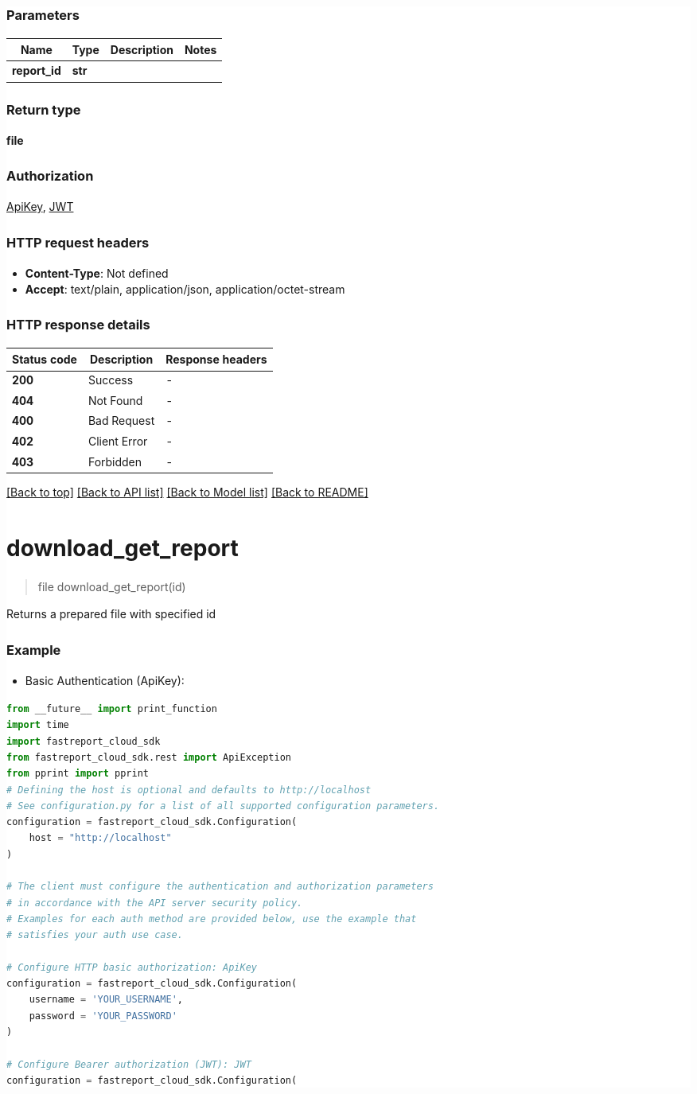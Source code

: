 ### Parameters

Name | Type | Description  | Notes
------------- | ------------- | ------------- | -------------
 **report_id** | **str**|  | 

### Return type

**file**

### Authorization

[ApiKey](../README.md#ApiKey), [JWT](../README.md#JWT)

### HTTP request headers

 - **Content-Type**: Not defined
 - **Accept**: text/plain, application/json, application/octet-stream

### HTTP response details
| Status code | Description | Response headers |
|-------------|-------------|------------------|
**200** | Success |  -  |
**404** | Not Found |  -  |
**400** | Bad Request |  -  |
**402** | Client Error |  -  |
**403** | Forbidden |  -  |

[[Back to top]](#) [[Back to API list]](../README.md#documentation-for-api-endpoints) [[Back to Model list]](../README.md#documentation-for-models) [[Back to README]](../README.md)

# **download_get_report**
> file download_get_report(id)

Returns a prepared file with specified id

### Example

* Basic Authentication (ApiKey):
```python
from __future__ import print_function
import time
import fastreport_cloud_sdk
from fastreport_cloud_sdk.rest import ApiException
from pprint import pprint
# Defining the host is optional and defaults to http://localhost
# See configuration.py for a list of all supported configuration parameters.
configuration = fastreport_cloud_sdk.Configuration(
    host = "http://localhost"
)

# The client must configure the authentication and authorization parameters
# in accordance with the API server security policy.
# Examples for each auth method are provided below, use the example that
# satisfies your auth use case.

# Configure HTTP basic authorization: ApiKey
configuration = fastreport_cloud_sdk.Configuration(
    username = 'YOUR_USERNAME',
    password = 'YOUR_PASSWORD'
)

# Configure Bearer authorization (JWT): JWT
configuration = fastreport_cloud_sdk.Configuration(
```